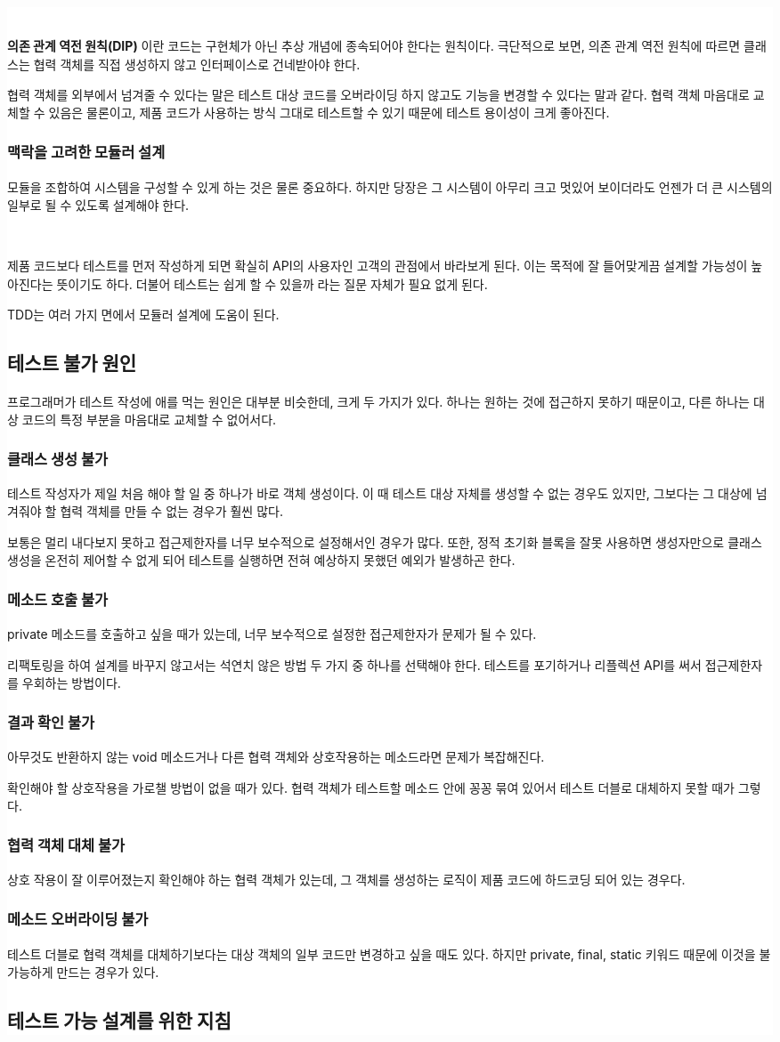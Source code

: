 <br>

**의존 관계 역전 원칙(DIP)** 이란 코드는 구현체가 아닌 추상 개념에 종속되어야 한다는 원칙이다. 극단적으로 보면, 의존 관계 역전 원칙에 따르면 클래스는 협력 객체를 직접 생성하지 않고 인터페이스로 건네받아야 한다.

협력 객체를 외부에서 넘겨줄 수 있다는 말은 테스트 대상 코드를 오버라이딩 하지 않고도 기능을 변경할 수 있다는 말과 같다. 협력 객체 마음대로 교체할 수 있음은 물론이고, 제품 코드가 사용하는 방식 그대로 테스트할 수 있기 때문에 테스트 용이성이 크게 좋아진다.

### 맥락을 고려한 모듈러 설계

모듈을 조합하여 시스템을 구성할 수 있게 하는 것은 물론 중요하다. 하지만 당장은 그 시스템이 아무리 크고 멋있어 보이더라도 언젠가 더 큰 시스템의 일부로 될 수 있도록 설계해야 한다.

<br>

제품 코드보다 테스트를 먼저 작성하게 되면 확실히 API의 사용자인 고객의 관점에서 바라보게 된다. 이는 목적에 잘 들어맞게끔 설계할 가능성이 높아진다는 뜻이기도 하다. 더불어 테스트는 쉽게 할 수 있을까 라는 질문 자체가 필요 없게 된다.

TDD는 여러 가지 면에서 모듈러 설계에 도움이 된다.

## 테스트 불가 원인

프로그래머가 테스트 작성에 애를 먹는 원인은 대부분 비슷한데, 크게 두 가지가 있다. 하나는 원하는 것에 접근하지 못하기 때문이고, 다른 하나는 대상 코드의 특정 부분을 마음대로 교체할 수 없어서다.

### 클래스 생성 불가

테스트 작성자가 제일 처음 해야 할 일 중 하나가 바로 객체 생성이다. 이 때 테스트 대상 자체를 생성할 수 없는 경우도 있지만, 그보다는 그 대상에 넘겨줘야 할 협력 객체를 만들 수 없는 경우가 훨씬 많다.

보통은 멀리 내다보지 못하고 접근제한자를 너무 보수적으로 설정해서인 경우가 많다. 또한, 정적 초기화 블록을 잘못 사용하면 생성자만으로 클래스 생성을 온전히 제어할 수 없게 되어 테스트를 실행하면 전혀 예상하지 못했던 예외가 발생하곤 한다.

### 메소드 호출 불가

private 메소드를 호출하고 싶을 때가 있는데, 너무 보수적으로 설정한 접근제한자가 문제가 될 수 있다.

리팩토링을 하여 설계를 바꾸지 않고서는 석연치 않은 방법 두 가지 중 하나를 선택해야 한다. 테스트를 포기하거나 리플렉션 API를 써서 접근제한자를 우회하는 방법이다.

### 결과 확인 불가

아무것도 반환하지 않는 void 메소드거나 다른 협력 객체와 상호작용하는 메소드라면 문제가 복잡해진다.

확인해야 할 상호작용을 가로챌 방법이 없을 때가 있다. 협력 객체가 테스트할 메소드 안에 꽁꽁 묶여 있어서 테스트 더블로 대체하지 못할 때가 그렇다.

### 협력 객체 대체 불가

상호 작용이 잘 이루어졌는지 확인해야 하는 협력 객체가 있는데, 그 객체를 생성하는 로직이 제품 코드에 하드코딩 되어 있는 경우다.

### 메소드 오버라이딩 불가

테스트 더블로 협력 객체를 대체하기보다는 대상 객체의 일부 코드만 변경하고 싶을 때도 있다. 하지만 private, final, static 키워드 때문에 이것을 불가능하게 만드는 경우가 있다.

## 테스트 가능 설계를 위한 지침
